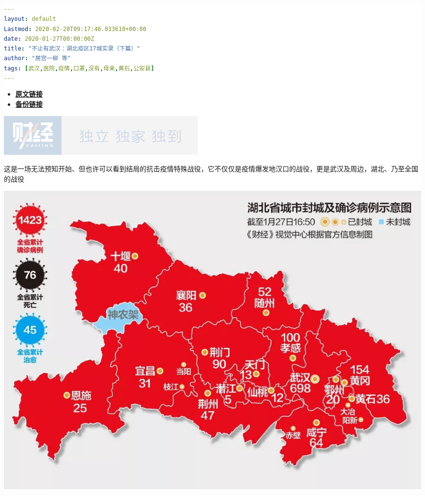 ```yaml
---
layout: default
Lastmod: 2020-02-28T09:17:46.833610+00:00
date: 2020-01-27T00:00:00Z
title: "不止有武汉：湖北疫区17城实录（下篇）"
author: "房宫一柳 等"
tags: [武汉,医院,疫情,口罩,没有,母亲,黄石,公安县]
---
```


* [**原文链接**](http://mp.weixin.qq.com/s?__biz=MjM5NDU5NTM4MQ==&mid=2653353431&idx=1&sn=e24dcb6513d4394204d572cc73f041b8&chksm=bd57028d8a208b9b7435492d248d522377b06e159609941fabd215ec8e13d4aadc2fae7b5d85#rd)
* [**备份链接**](https://archive.vn/D209R)


![](/images/post/77e6cfb5c7ef66e00d9bd04f74961594.jpg)

  

这是一场无法预知开始、但也许可以看到结局的抗击疫情特殊战役，它不仅仅是疫情爆发地汉口的战役，更是武汉及周边，湖北、乃至全国的战役

  

![](/images/post/ccf9da917bad123dd965a8ff8bae0650.jpg)
